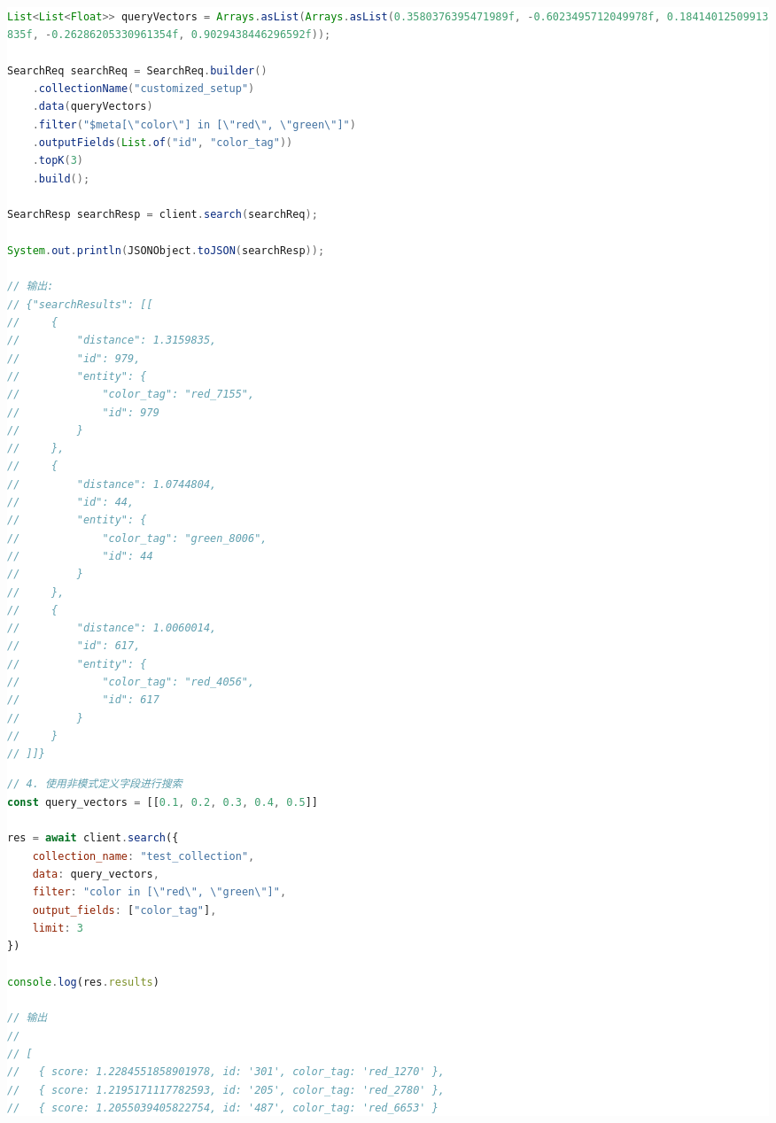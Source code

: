 ```java
List<List<Float>> queryVectors = Arrays.asList(Arrays.asList(0.3580376395471989f, -0.6023495712049978f, 0.18414012509913835f, -0.26286205330961354f, 0.9029438446296592f));

SearchReq searchReq = SearchReq.builder()
    .collectionName("customized_setup")
    .data(queryVectors)
    .filter("$meta[\"color\"] in [\"red\", \"green\"]")
    .outputFields(List.of("id", "color_tag"))
    .topK(3)
    .build();

SearchResp searchResp = client.search(searchReq);

System.out.println(JSONObject.toJSON(searchResp));

// 输出:
// {"searchResults": [[
//     {
//         "distance": 1.3159835,
//         "id": 979,
//         "entity": {
//             "color_tag": "red_7155",
//             "id": 979
//         }
//     },
//     {
//         "distance": 1.0744804,
//         "id": 44,
//         "entity": {
//             "color_tag": "green_8006",
//             "id": 44
//         }
//     },
//     {
//         "distance": 1.0060014,
//         "id": 617,
//         "entity": {
//             "color_tag": "red_4056",
//             "id": 617
//         }
//     }
// ]]}
```

```javascript
// 4. 使用非模式定义字段进行搜索
const query_vectors = [[0.1, 0.2, 0.3, 0.4, 0.5]]

res = await client.search({
    collection_name: "test_collection",
    data: query_vectors,
    filter: "color in [\"red\", \"green\"]",
    output_fields: ["color_tag"],
    limit: 3
})

console.log(res.results)

// 输出
// 
// [
//   { score: 1.2284551858901978, id: '301', color_tag: 'red_1270' },
//   { score: 1.2195171117782593, id: '205', color_tag: 'red_2780' },
//   { score: 1.2055039405822754, id: '487', color_tag: 'red_6653' }
```